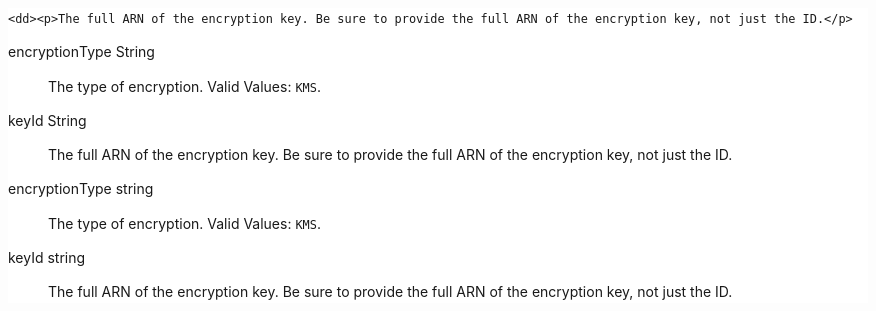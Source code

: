     <dd><p>The full ARN of the encryption key. Be sure to provide the full ARN of the encryption key, not just the ID.</p>
</dd></dl>
</pulumi-choosable>
</div>

<div>
<pulumi-choosable type="language" values="java">
<dl class="resources-properties"><dt class="property-required"
            title="Required">
        <span id="encryptiontype_java">
<a data-swiftype-name="resource-property" data-swiftype-type="text" href="#encryptiontype_java" style="color: inherit; text-decoration: inherit;">encryption<wbr>Type</a>
</span>
        <span class="property-indicator"></span>
        <span class="property-type">String</span>
    </dt>
    <dd><p>The type of encryption. Valid Values: <code>KMS</code>.</p>
</dd><dt class="property-required"
            title="Required">
        <span id="keyid_java">
<a data-swiftype-name="resource-property" data-swiftype-type="text" href="#keyid_java" style="color: inherit; text-decoration: inherit;">key<wbr>Id</a>
</span>
        <span class="property-indicator"></span>
        <span class="property-type">String</span>
    </dt>
    <dd><p>The full ARN of the encryption key. Be sure to provide the full ARN of the encryption key, not just the ID.</p>
</dd></dl>
</pulumi-choosable>
</div>

<div>
<pulumi-choosable type="language" values="javascript,typescript">
<dl class="resources-properties"><dt class="property-required"
            title="Required">
        <span id="encryptiontype_nodejs">
<a data-swiftype-name="resource-property" data-swiftype-type="text" href="#encryptiontype_nodejs" style="color: inherit; text-decoration: inherit;">encryption<wbr>Type</a>
</span>
        <span class="property-indicator"></span>
        <span class="property-type">string</span>
    </dt>
    <dd><p>The type of encryption. Valid Values: <code>KMS</code>.</p>
</dd><dt class="property-required"
            title="Required">
        <span id="keyid_nodejs">
<a data-swiftype-name="resource-property" data-swiftype-type="text" href="#keyid_nodejs" style="color: inherit; text-decoration: inherit;">key<wbr>Id</a>
</span>
        <span class="property-indicator"></span>
        <span class="property-type">string</span>
    </dt>
    <dd><p>The full ARN of the encryption key. Be sure to provide the full ARN of the encryption key, not just the ID.</p>
</dd></dl>
</pulumi-choosable>
</div>

